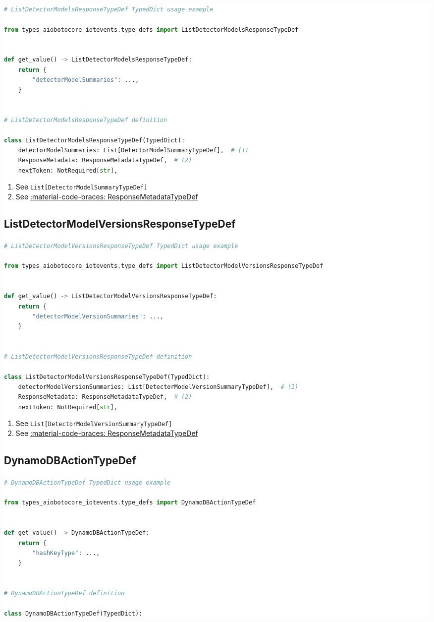 ```python
# ListDetectorModelsResponseTypeDef TypedDict usage example

from types_aiobotocore_iotevents.type_defs import ListDetectorModelsResponseTypeDef


def get_value() -> ListDetectorModelsResponseTypeDef:
    return {
        "detectorModelSummaries": ...,
    }


# ListDetectorModelsResponseTypeDef definition

class ListDetectorModelsResponseTypeDef(TypedDict):
    detectorModelSummaries: List[DetectorModelSummaryTypeDef],  # (1)
    ResponseMetadata: ResponseMetadataTypeDef,  # (2)
    nextToken: NotRequired[str],
```

1. See `List[DetectorModelSummaryTypeDef]`
2. See [:material-code-braces: ResponseMetadataTypeDef](./type_defs.md#responsemetadatatypedef)

## ListDetectorModelVersionsResponseTypeDef

```python
# ListDetectorModelVersionsResponseTypeDef TypedDict usage example

from types_aiobotocore_iotevents.type_defs import ListDetectorModelVersionsResponseTypeDef


def get_value() -> ListDetectorModelVersionsResponseTypeDef:
    return {
        "detectorModelVersionSummaries": ...,
    }


# ListDetectorModelVersionsResponseTypeDef definition

class ListDetectorModelVersionsResponseTypeDef(TypedDict):
    detectorModelVersionSummaries: List[DetectorModelVersionSummaryTypeDef],  # (1)
    ResponseMetadata: ResponseMetadataTypeDef,  # (2)
    nextToken: NotRequired[str],
```

1. See `List[DetectorModelVersionSummaryTypeDef]`
2. See [:material-code-braces: ResponseMetadataTypeDef](./type_defs.md#responsemetadatatypedef)

## DynamoDBActionTypeDef

```python
# DynamoDBActionTypeDef TypedDict usage example

from types_aiobotocore_iotevents.type_defs import DynamoDBActionTypeDef


def get_value() -> DynamoDBActionTypeDef:
    return {
        "hashKeyType": ...,
    }


# DynamoDBActionTypeDef definition

class DynamoDBActionTypeDef(TypedDict):
```